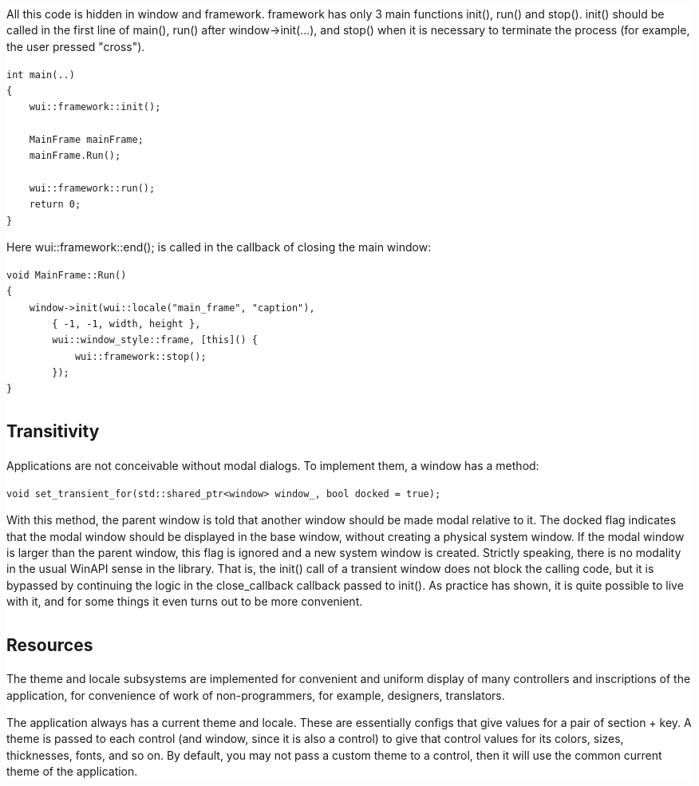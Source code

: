 All this code is hidden in window and framework.
framework has only 3 main functions init(), run() and stop(). init() should be called in the first line of main(), run() after window->init(...), and stop() when it is necessary to terminate the process (for example, the user pressed "cross").

    int main(..)
    {
        wui::framework::init();
        
        MainFrame mainFrame;
        mainFrame.Run();
        
        wui::framework::run();
        return 0;
    }

Here wui::framework::end(); is called in the callback of closing the main window:

    void MainFrame::Run()
    {
        window->init(wui::locale("main_frame", "caption"),
            { -1, -1, width, height },
            wui::window_style::frame, [this]() {
                wui::framework::stop();
            });
    }

## Transitivity

Applications are not conceivable without modal dialogs. To implement them, a window has a method:

    void set_transient_for(std::shared_ptr<window> window_, bool docked = true);

With this method, the parent window is told that another window should be made modal relative to it. The docked flag indicates that the modal window should be displayed in the base window, without creating a physical system window. If the modal window is larger than the parent window, this flag is ignored and a new system window is created.
Strictly speaking, there is no modality in the usual WinAPI sense in the library. That is, the init() call of a transient window does not block the calling code, but it is bypassed by continuing the logic in the close_callback callback passed to init().
As practice has shown, it is quite possible to live with it, and for some things it even turns out to be more convenient.

## Resources

The theme and locale subsystems are implemented for convenient and uniform display of many controllers and inscriptions of the application, for convenience of work of non-programmers, for example, designers, translators.

The application always has a current theme and locale. These are essentially configs that give values for a pair of section + key. A theme is passed to each control (and window, since it is also a control) to give that control values for its colors, sizes, thicknesses, fonts, and so on. By default, you may not pass a custom theme to a control, then it will use the common current theme of the application.
